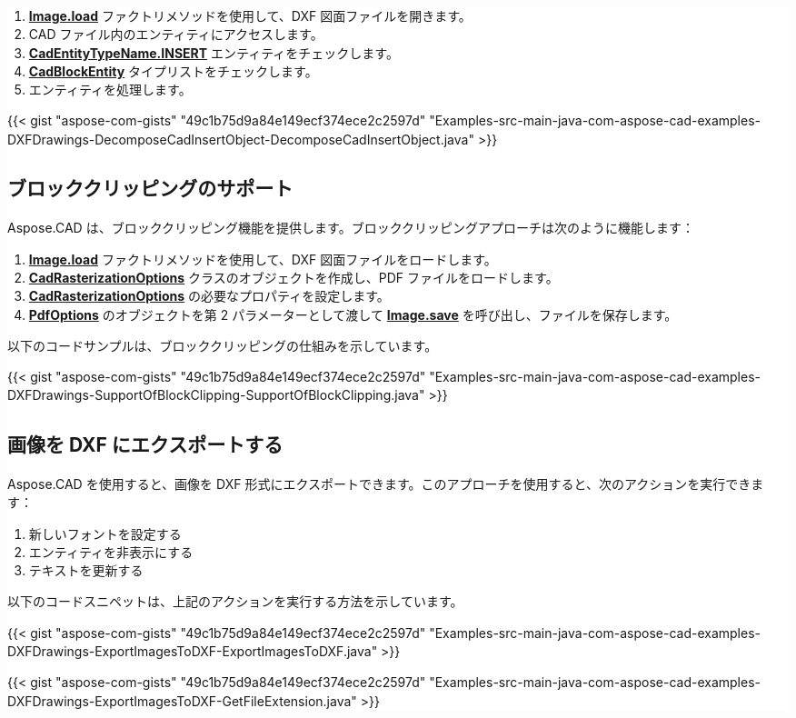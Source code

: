 1. [**Image.load**](https://reference.aspose.com/cad/java/com.aspose.cad/Image#load-java.io.InputStream-) ファクトリメソッドを使用して、DXF 図面ファイルを開きます。
1. CAD ファイル内のエンティティにアクセスします。
1. [**CadEntityTypeName.INSERT**](https://reference.aspose.com/cad/java/com.aspose.cad.fileformats.cad.cadconsts/CadEntityTypeName#INSERT) エンティティをチェックします。
1. [**CadBlockEntity**](https://reference.aspose.com/cad/java/com.aspose.cad.fileformats.cad.cadobjects/CadBlockEntity) タイプリストをチェックします。
1. エンティティを処理します。

{{< gist "aspose-com-gists" "49c1b75d9a84e149ecf374ece2c2597d" "Examples-src-main-java-com-aspose-cad-examples-DXFDrawings-DecomposeCadInsertObject-DecomposeCadInsertObject.java" >}}

## **ブロッククリッピングのサポート**

Aspose.CAD は、ブロッククリッピング機能を提供します。ブロッククリッピングアプローチは次のように機能します：

1. [**Image.load**](https://reference.aspose.com/cad/java/com.aspose.cad/Image#load-java.io.InputStream-) ファクトリメソッドを使用して、DXF 図面ファイルをロードします。
1. [**CadRasterizationOptions**](https://reference.aspose.com/cad/java/com.aspose.cad.imageoptions/CadRasterizationOptions) クラスのオブジェクトを作成し、PDF ファイルをロードします。
1. [**CadRasterizationOptions**](https://reference.aspose.com/cad/java/com.aspose.cad.imageoptions/CadRasterizationOptions) の必要なプロパティを設定します。
1. [**PdfOptions**](https://reference.aspose.com/cad/java/com.aspose.cad.imageoptions/PdfOptions) のオブジェクトを第 2 パラメーターとして渡して [**Image.save**](https://reference.aspose.com/cad/java/com.aspose.cad/Image#save--) を呼び出し、ファイルを保存します。

以下のコードサンプルは、ブロッククリッピングの仕組みを示しています。

{{< gist "aspose-com-gists" "49c1b75d9a84e149ecf374ece2c2597d" "Examples-src-main-java-com-aspose-cad-examples-DXFDrawings-SupportOfBlockClipping-SupportOfBlockClipping.java" >}}

## **画像を DXF にエクスポートする**

Aspose.CAD を使用すると、画像を DXF 形式にエクスポートできます。このアプローチを使用すると、次のアクションを実行できます：

1. 新しいフォントを設定する
1. エンティティを非表示にする
1. テキストを更新する

以下のコードスニペットは、上記のアクションを実行する方法を示しています。

{{< gist "aspose-com-gists" "49c1b75d9a84e149ecf374ece2c2597d" "Examples-src-main-java-com-aspose-cad-examples-DXFDrawings-ExportImagesToDXF-ExportImagesToDXF.java" >}}

{{< gist "aspose-com-gists" "49c1b75d9a84e149ecf374ece2c2597d" "Examples-src-main-java-com-aspose-cad-examples-DXFDrawings-ExportImagesToDXF-GetFileExtension.java" >}}
